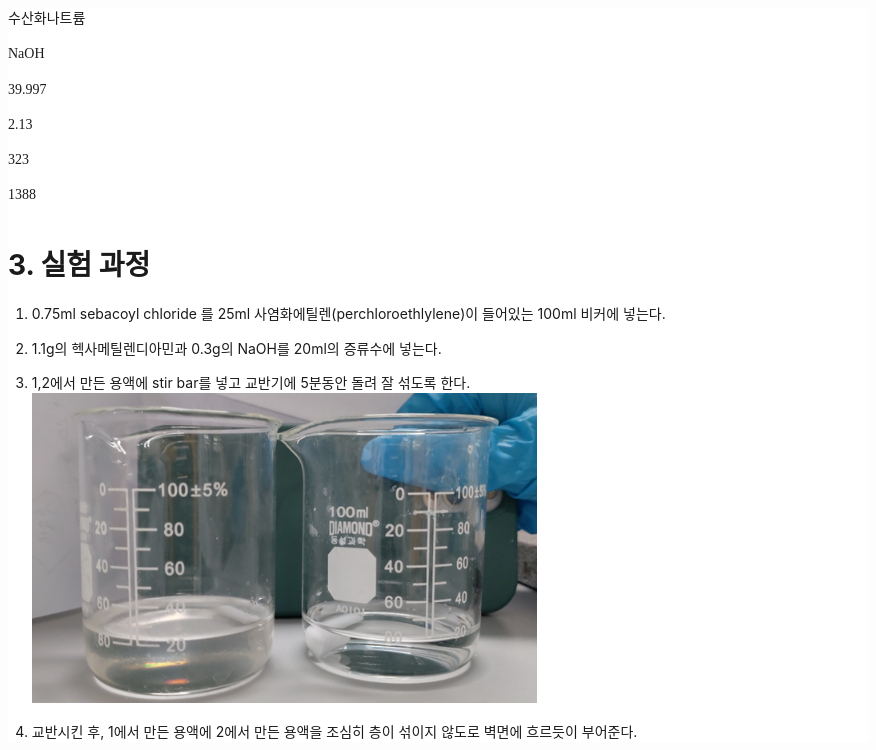 <p><span style="font-family: 'Noto Sans Demilight', 'Noto Sans KR';">수산화나트륨</span></p>
</td>
<td style="text-align: center;" width="85">
<p><span style="font-family: 'Noto Sans Demilight', 'Noto Sans KR';">NaOH</span></p>
</td>
<td style="text-align: center;" width="113">
<p><span style="font-family: 'Noto Sans Demilight', 'Noto Sans KR';">39.997</span></p>
</td>
<td style="text-align: center;" width="95">
<p><span style="font-family: 'Noto Sans Demilight', 'Noto Sans KR';">2.13</span></p>
</td>
<td style="text-align: center;" width="85">
<p><span style="font-family: 'Noto Sans Demilight', 'Noto Sans KR';">323</span></p>
</td>
<td style="text-align: center;" width="82">
<p><span style="font-family: 'Noto Sans Demilight', 'Noto Sans KR';">1388</span></p>
</td>
</tr>
</tbody>
</table>

# 3. 실험 과정

1. 0.75ml  sebacoyl chloride 를 25ml 사염화에틸렌(perchloroethlylene)이 들어있는 100ml 비커에 넣는다. 

2. 1.1g의 헥사메틸렌디아민과 0.3g의 NaOH를 20ml의 증류수에 넣는다. 

3. 1,2에서 만든 용액에 stir bar를 넣고 교반기에 5분동안 돌려 잘 섞도록 한다. 
   <img src="./assets/image-20231008230031769.png" alt="image-20231008230031769" style="zoom:80%;" />

4. 교반시킨 후, 1에서 만든 용액에 2에서 만든 용액을 조심히 층이 섞이지 않도로 벽면에 흐르듯이 부어준다. 